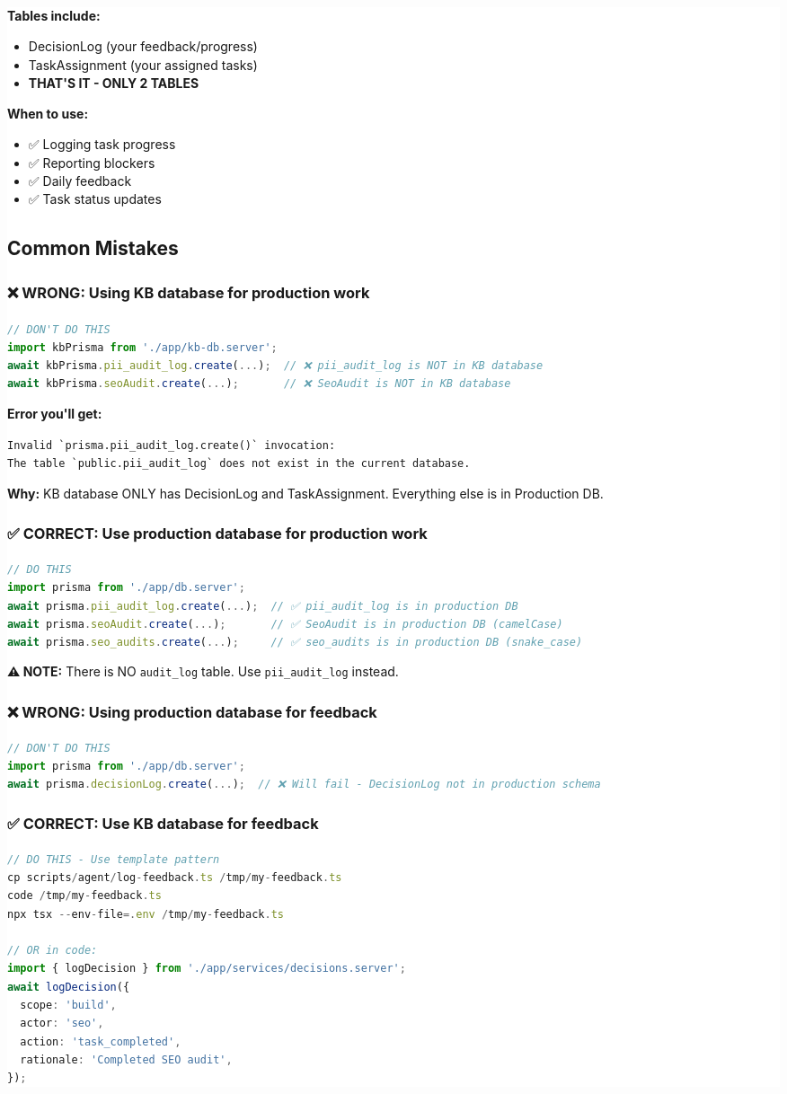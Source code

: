 **Tables include:**
- DecisionLog (your feedback/progress)
- TaskAssignment (your assigned tasks)
- **THAT'S IT - ONLY 2 TABLES**

**When to use:**
- ✅ Logging task progress
- ✅ Reporting blockers
- ✅ Daily feedback
- ✅ Task status updates

## Common Mistakes

### ❌ WRONG: Using KB database for production work
```typescript
// DON'T DO THIS
import kbPrisma from './app/kb-db.server';
await kbPrisma.pii_audit_log.create(...);  // ❌ pii_audit_log is NOT in KB database
await kbPrisma.seoAudit.create(...);       // ❌ SeoAudit is NOT in KB database
```

**Error you'll get:**
```
Invalid `prisma.pii_audit_log.create()` invocation:
The table `public.pii_audit_log` does not exist in the current database.
```

**Why:** KB database ONLY has DecisionLog and TaskAssignment. Everything else is in Production DB.

### ✅ CORRECT: Use production database for production work
```typescript
// DO THIS
import prisma from './app/db.server';
await prisma.pii_audit_log.create(...);  // ✅ pii_audit_log is in production DB
await prisma.seoAudit.create(...);       // ✅ SeoAudit is in production DB (camelCase)
await prisma.seo_audits.create(...);     // ✅ seo_audits is in production DB (snake_case)
```

**⚠️ NOTE:** There is NO `audit_log` table. Use `pii_audit_log` instead.

### ❌ WRONG: Using production database for feedback
```typescript
// DON'T DO THIS
import prisma from './app/db.server';
await prisma.decisionLog.create(...);  // ❌ Will fail - DecisionLog not in production schema
```

### ✅ CORRECT: Use KB database for feedback
```typescript
// DO THIS - Use template pattern
cp scripts/agent/log-feedback.ts /tmp/my-feedback.ts
code /tmp/my-feedback.ts
npx tsx --env-file=.env /tmp/my-feedback.ts

// OR in code:
import { logDecision } from './app/services/decisions.server';
await logDecision({
  scope: 'build',
  actor: 'seo',
  action: 'task_completed',
  rationale: 'Completed SEO audit',
});
```
